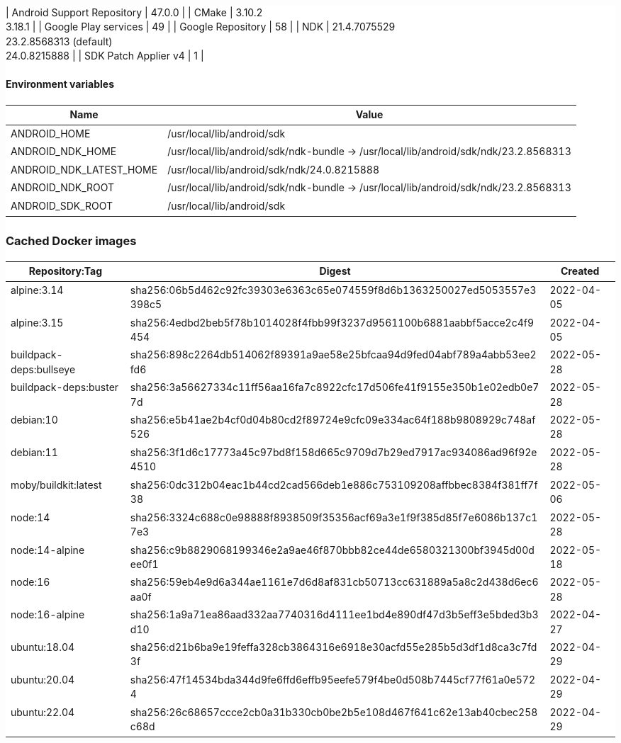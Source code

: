 | Android Support Repository | 47.0.0                                                                                                                                       |
| CMake                      | 3.10.2<br>3.18.1                                                                                                                             |
| Google Play services       | 49                                                                                                                                           |
| Google Repository          | 58                                                                                                                                           |
| NDK                        | 21.4.7075529<br>23.2.8568313 (default)<br>24.0.8215888                                                                                       |
| SDK Patch Applier v4       | 1                                                                                                                                            |

#### Environment variables
| Name                    | Value                                                                                |
| ----------------------- | ------------------------------------------------------------------------------------ |
| ANDROID_HOME            | /usr/local/lib/android/sdk                                                           |
| ANDROID_NDK_HOME        | /usr/local/lib/android/sdk/ndk-bundle -> /usr/local/lib/android/sdk/ndk/23.2.8568313 |
| ANDROID_NDK_LATEST_HOME | /usr/local/lib/android/sdk/ndk/24.0.8215888                                          |
| ANDROID_NDK_ROOT        | /usr/local/lib/android/sdk/ndk-bundle -> /usr/local/lib/android/sdk/ndk/23.2.8568313 |
| ANDROID_SDK_ROOT        | /usr/local/lib/android/sdk                                                           |

### Cached Docker images
| Repository:Tag          | Digest                                                                   | Created    |
| ----------------------- | ------------------------------------------------------------------------ | ---------- |
| alpine:3.14             | sha256:06b5d462c92fc39303e6363c65e074559f8d6b1363250027ed5053557e3398c5  | 2022-04-05 |
| alpine:3.15             | sha256:4edbd2beb5f78b1014028f4fbb99f3237d9561100b6881aabbf5acce2c4f9454  | 2022-04-05 |
| buildpack-deps:bullseye | sha256:898c2264db514062f89391a9ae58e25bfcaa94d9fed04abf789a4abb53ee2fd6  | 2022-05-28 |
| buildpack-deps:buster   | sha256:3a56627334c11ff56aa16fa7c8922cfc17d506fe41f9155e350b1e02edb0e77d  | 2022-05-28 |
| debian:10               | sha256:e5b41ae2b4cf0d04b80cd2f89724e9cfc09e334ac64f188b9808929c748af526  | 2022-05-28 |
| debian:11               | sha256:3f1d6c17773a45c97bd8f158d665c9709d7b29ed7917ac934086ad96f92e4510  | 2022-05-28 |
| moby/buildkit:latest    | sha256:0dc312b04eac1b44cd2cad566deb1e886c753109208affbbec8384f381ff7f38  | 2022-05-06 |
| node:14                 | sha256:3324c688c0e98888f8938509f35356acf69a3e1f9f385d85f7e6086b137c17e3  | 2022-05-28 |
| node:14-alpine          | sha256:c9b8829068199346e2a9ae46f870bbb82ce44de6580321300bf3945d00dee0f1  | 2022-05-18 |
| node:16                 | sha256:59eb4e9d6a344ae1161e7d6d8af831cb50713cc631889a5a8c2d438d6ec6aa0f  | 2022-05-28 |
| node:16-alpine          | sha256:1a9a71ea86aad332aa7740316d4111ee1bd4e890df47d3b5eff3e5bded3b3d10  | 2022-04-27 |
| ubuntu:18.04            | sha256:d21b6ba9e19feffa328cb3864316e6918e30acfd55e285b5d3df1d8ca3c7fd3f  | 2022-04-29 |
| ubuntu:20.04            | sha256:47f14534bda344d9fe6ffd6effb95eefe579f4be0d508b7445cf77f61a0e5724  | 2022-04-29 |
| ubuntu:22.04            | sha256:26c68657ccce2cb0a31b330cb0be2b5e108d467f641c62e13ab40cbec258c68d  | 2022-04-29 |
